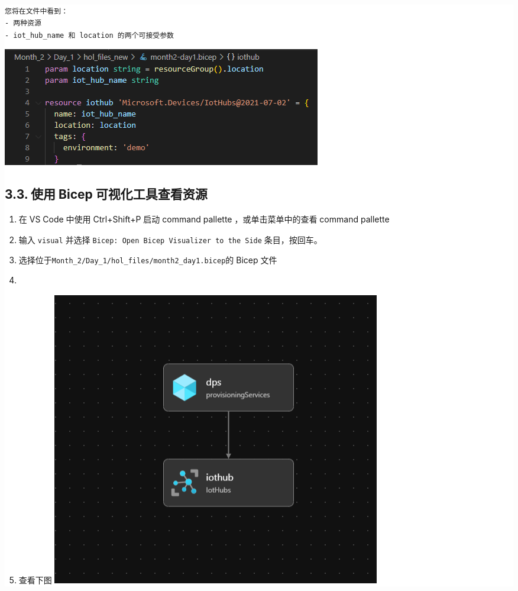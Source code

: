     您将在文件中看到：
    - 两种资源
    - iot_hub_name 和 location 的两个可接受参数

![](./media/bicep_file.png)

## 3.3. 使用 Bicep 可视化工具查看资源

1. 在 VS Code 中使用 Ctrl+Shift+P 启动 command pallette ，或单击菜单中的查看 command pallette 

2. 输入 `visual` 并选择 `Bicep: Open Bicep Visualizer to the Side` 条目，按回车。

3. 选择位于`Month_2/Day_1/hol_files/month2_day1.bicep`的 Bicep 文件
4. 
5. 查看下图
    ![](./media/bicep_visualizer.png)
